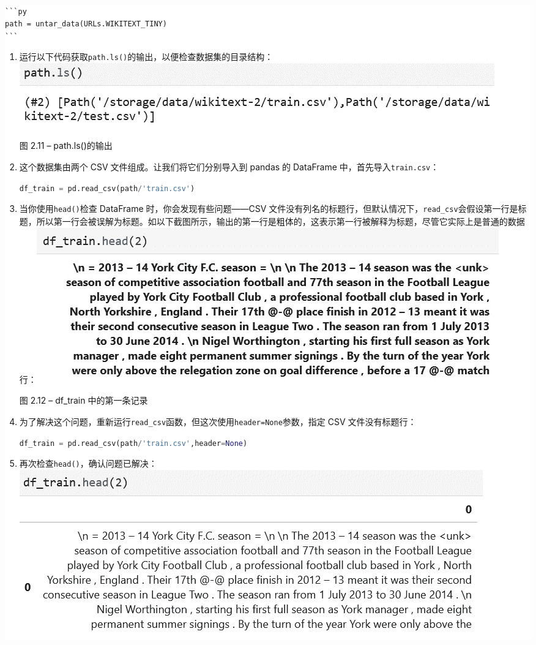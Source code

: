    ```py
    path = untar_data(URLs.WIKITEXT_TINY)
    ```

1.  运行以下代码获取`path.ls()`的输出，以便检查数据集的目录结构：![图 2.11 – path.ls()的输出    ](img/B16216_02_11.jpg)

    图 2.11 – path.ls()的输出

1.  这个数据集由两个 CSV 文件组成。让我们将它们分别导入到 pandas 的 DataFrame 中，首先导入`train.csv`：

    ```py
    df_train = pd.read_csv(path/'train.csv')
    ```

1.  当你使用`head()`检查 DataFrame 时，你会发现有些问题——CSV 文件没有列名的标题行，但默认情况下，`read_csv`会假设第一行是标题，所以第一行会被误解为标题。如以下截图所示，输出的第一行是粗体的，这表示第一行被解释为标题，尽管它实际上是普通的数据行：![图 2.12 – df_train 中的第一条记录    ](img/B16216_02_12.jpg)

    图 2.12 – df_train 中的第一条记录

1.  为了解决这个问题，重新运行`read_csv`函数，但这次使用`header=None`参数，指定 CSV 文件没有标题行：

    ```py
    df_train = pd.read_csv(path/'train.csv',header=None)
    ```

1.  再次检查`head()`，确认问题已解决：![图 2.13 – 修正 df_train 中的第一条记录    ](img/B16216_02_13.jpg)

